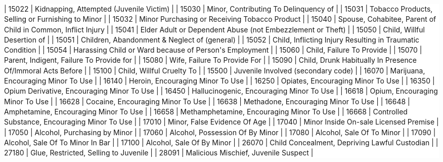| 15022             | Kidnapping, Attempted (Juvenile Victim)                           |
| 15030             | Minor, Contributing To Delinquency of                             |
| 15031             | Tobacco Products, Selling or Furnishing to Minor                  |
| 15032             | Minor Purchasing or Receiving Tobacco Product                     |
| 15040             | Spouse, Cohabitee, Parent of Child in Common, Inflict Injury      |
| 15041             | Elder Adult or Dependent Abuse (not Embezzlement or Theft)        |
| 15050             | Child, Willful Desertion of                                       |
| 15051             | Children, Abandonment & Neglect of (general)                      |
| 15052             | Child, Inflicting Injury Resulting in Traumatic Condition         |
| 15054             | Harassing Child or Ward because of Person's Employment            |
| 15060             | Child, Failure To Provide                                         |
| 15070             | Parent, Indigent, Failure To Provide for                          |
| 15080             | Wife, Failure To Provide For                                      |
| 15090             | Child, Drunk Habitually In Presence Of/Immoral Acts Before        |
| 15100             | Child, Willful Cruelty To                                         |
| 15500             | Juvenile Involved (secondary code)                                |
| 16070             | Marijuana, Encouraging Minor To Use                               |
| 16140             | Heroin, Encouraging Minor To Use                                  |
| 16250             | Opiates, Encouraging Minor To Use                                 |
| 16350             | Opium Derivative, Encouraging Minor To Use                        |
| 16450             | Hallucinogenic, Encouraging Minor To Use                          |
| 16618             | Opium, Encouraging Minor To Use                                   |
| 16628             | Cocaine, Encouraging Minor To Use                                 |
| 16638             | Methadone, Encouraging Minor To Use                               |
| 16648             | Amphetamine, Encouraging Minor To Use                             |
| 16658             | Methamphetamine, Encouraging Minor To Use                         |
| 16668             | Controlled Substance, Encouraging Minor To Use                    |
| 17010             | Minor, False Evidence Of Age                                      |
| 17040             | Minor Inside On-sale Licensed Premise                             |
| 17050             | Alcohol, Purchasing by Minor                                      |
| 17060             | Alcohol, Possession Of By Minor                                   |
| 17080             | Alcohol, Sale Of To Minor                                         |
| 17090             | Alcohol, Sale Of To Minor In Bar                                  |
| 17100             | Alcohol, Sale Of By Minor                                         |
| 26070             | Child Concealment, Depriving Lawful Custodian                     |
| 27180             | Glue, Restricted, Selling to Juvenile                             |
| 28091             | Malicious Mischief, Juvenile Suspect                              |